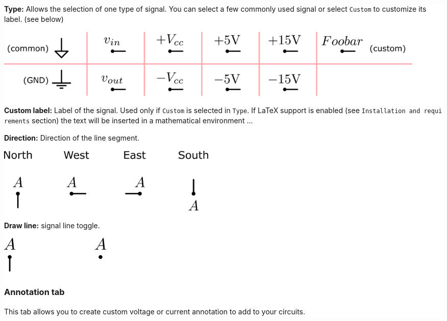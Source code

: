 
**Type:** Allows the selection of one type of signal. You can select a few commonly used signal or select ``Custom`` to customize its label. (see below)

<img src="docs/images/SignalTypes.png" width="800px"/>

**Custom label:** Label of the signal. Used only if ``Custom`` is selected in `Type`. If LaTeX support is enabled (see `Installation and requirements` section) the text will be inserted in a mathematical environment $...$

**Direction:** Direction of the line segment.

<img src="docs/images/SignalDirection.png" width="400px"/>

**Draw line:** signal line toggle.

<img src="docs/images/SignalLines.png" width="200px"/>

### Annotation tab

This tab allows you to create custom voltage or current annotation to add to your circuits.
